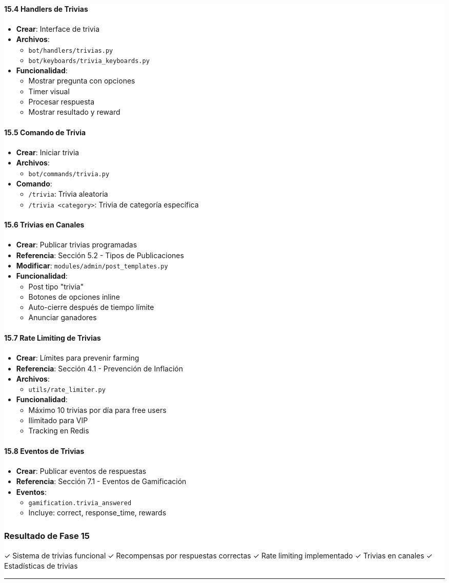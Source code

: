 #### 15.4 Handlers de Trivias
- **Crear**: Interface de trivia
- **Archivos**:
  - `bot/handlers/trivias.py`
  - `bot/keyboards/trivia_keyboards.py`
- **Funcionalidad**:
  - Mostrar pregunta con opciones
  - Timer visual
  - Procesar respuesta
  - Mostrar resultado y reward

#### 15.5 Comando de Trivia
- **Crear**: Iniciar trivia
- **Archivos**:
  - `bot/commands/trivia.py`
- **Comando**:
  - `/trivia`: Trivia aleatoria
  - `/trivia <category>`: Trivia de categoría específica

#### 15.6 Trivias en Canales
- **Crear**: Publicar trivias programadas
- **Referencia**: Sección 5.2 - Tipos de Publicaciones
- **Modificar**: `modules/admin/post_templates.py`
- **Funcionalidad**:
  - Post tipo "trivia"
  - Botones de opciones inline
  - Auto-cierre después de tiempo límite
  - Anunciar ganadores

#### 15.7 Rate Limiting de Trivias
- **Crear**: Límites para prevenir farming
- **Referencia**: Sección 4.1 - Prevención de Inflación
- **Archivos**:
  - `utils/rate_limiter.py`
- **Funcionalidad**:
  - Máximo 10 trivias por día para free users
  - Ilimitado para VIP
  - Tracking en Redis

#### 15.8 Eventos de Trivias
- **Crear**: Publicar eventos de respuestas
- **Referencia**: Sección 7.1 - Eventos de Gamificación
- **Eventos**:
  - `gamification.trivia_answered`
  - Incluye: correct, response_time, rewards

### Resultado de Fase 15
✓ Sistema de trivias funcional
✓ Recompensas por respuestas correctas
✓ Rate limiting implementado
✓ Trivias en canales
✓ Estadísticas de trivias

---
